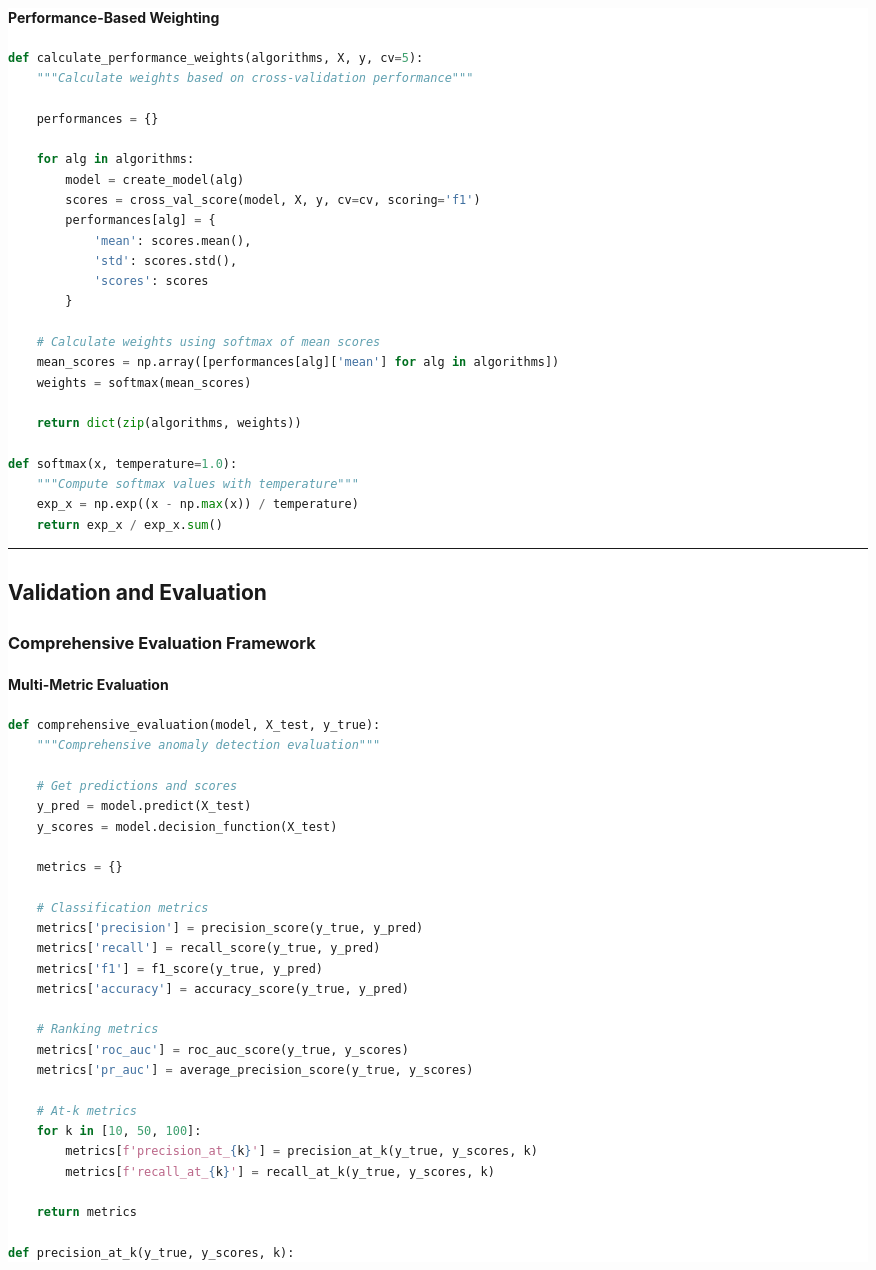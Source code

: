 
#### Performance-Based Weighting
```python
def calculate_performance_weights(algorithms, X, y, cv=5):
    """Calculate weights based on cross-validation performance"""

    performances = {}

    for alg in algorithms:
        model = create_model(alg)
        scores = cross_val_score(model, X, y, cv=cv, scoring='f1')
        performances[alg] = {
            'mean': scores.mean(),
            'std': scores.std(),
            'scores': scores
        }

    # Calculate weights using softmax of mean scores
    mean_scores = np.array([performances[alg]['mean'] for alg in algorithms])
    weights = softmax(mean_scores)

    return dict(zip(algorithms, weights))

def softmax(x, temperature=1.0):
    """Compute softmax values with temperature"""
    exp_x = np.exp((x - np.max(x)) / temperature)
    return exp_x / exp_x.sum()
```

---

## Validation and Evaluation

### Comprehensive Evaluation Framework

#### Multi-Metric Evaluation
```python
def comprehensive_evaluation(model, X_test, y_true):
    """Comprehensive anomaly detection evaluation"""

    # Get predictions and scores
    y_pred = model.predict(X_test)
    y_scores = model.decision_function(X_test)

    metrics = {}

    # Classification metrics
    metrics['precision'] = precision_score(y_true, y_pred)
    metrics['recall'] = recall_score(y_true, y_pred)
    metrics['f1'] = f1_score(y_true, y_pred)
    metrics['accuracy'] = accuracy_score(y_true, y_pred)

    # Ranking metrics
    metrics['roc_auc'] = roc_auc_score(y_true, y_scores)
    metrics['pr_auc'] = average_precision_score(y_true, y_scores)

    # At-k metrics
    for k in [10, 50, 100]:
        metrics[f'precision_at_{k}'] = precision_at_k(y_true, y_scores, k)
        metrics[f'recall_at_{k}'] = recall_at_k(y_true, y_scores, k)

    return metrics

def precision_at_k(y_true, y_scores, k):
```